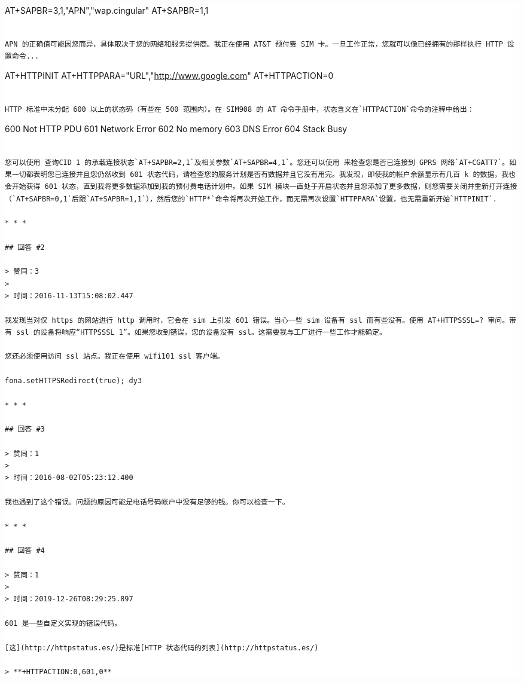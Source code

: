 AT+SAPBR=3,1,"APN","wap.cingular"
AT+SAPBR=1,1 
```

APN 的正确值可能因您而异，具体取决于您的网络和服务提供商。我正在使用 AT&T 预付费 SIM 卡。一旦工作正常，您就可以像已经拥有的那样执行 HTTP 设置命令...

```
AT+HTTPINIT
AT+HTTPPARA="URL","http://www.google.com"
AT+HTTPACTION=0 
```

HTTP 标准中未分配 600 以上的状态码（有些在 500 范围内）。在 SIM908 的 AT 命令手册中，状态含义在`HTTPACTION`命令的注释中给出：

```
600 Not HTTP PDU
601 Network Error
602 No memory
603 DNS Error
604 Stack Busy 
```

您可以使用 查询CID 1 的承载连接状态`AT+SAPBR=2,1`及相关参数`AT+SAPBR=4,1`。您还可以使用 来检查您是否已连接到 GPRS 网络`AT+CGATT?`。如果一切都表明您已连接并且您仍然收到 601 状态代码，请检查您的服务计划是否有数据并且它没有用完。我发现，即使我的帐户余额显示有几百 k 的数据，我也会开始获得 601 状态，直到我将更多数据添加到我的预付费电话计划中。如果 SIM 模块一直处于开启状态并且您添加了更多数据，则您需要关闭并重新打开连接（`AT+SAPBR=0,1`后跟`AT+SAPBR=1,1`），然后您的`HTTP*`命令将再次开始工作，而无需再次设置`HTTPPARA`设置，也无需重新开始`HTTPINIT`.

* * *

## 回答 #2

> 赞同：3
> 
> 时间：2016-11-13T15:08:02.447

我发现当对仅 https 的网站进行 http 调用时，它会在 sim 上引发 601 错误。当心一些 sim 设备有 ssl 而有些没有。使用 AT+HTTPSSSL=? 审问。带有 ssl 的设备将响应“HTTPSSSL 1”。如果您收到错误，您的设备没有 ssl。这需要我与工厂进行一些工作才能确定。

您还必须使用访问 ssl 站点。我正在使用 wifi101 ssl 客户端。

fona.setHTTPSRedirect(true); dy3

* * *

## 回答 #3

> 赞同：1
> 
> 时间：2016-08-02T05:23:12.400

我也遇到了这个错误。问题的原因可能是电话号码帐户中没有足够的钱。你可以检查一下。

* * *

## 回答 #4

> 赞同：1
> 
> 时间：2019-12-26T08:29:25.897

601 是一些自定义实现的错误代码。

[这](http://httpstatus.es/)是标准[HTTP 状态代码的列表](http://httpstatus.es/)

> **+HTTPACTION:0,601,0**
```